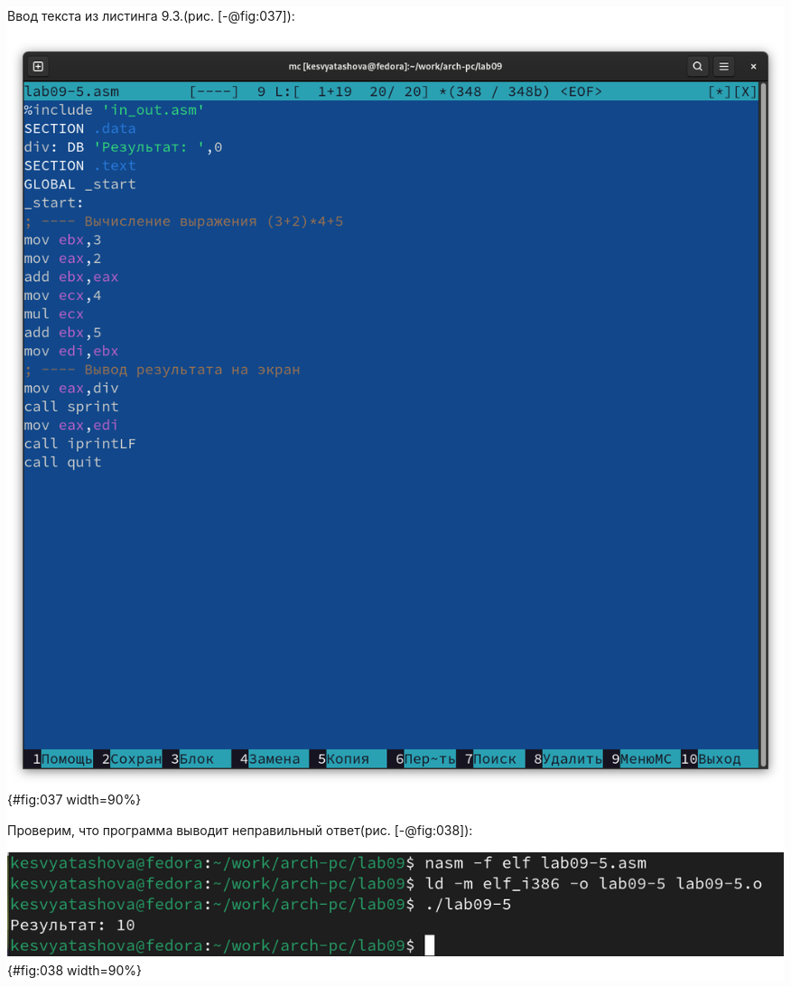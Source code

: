 Ввод текста из листинга 9.3.(рис. [-@fig:037]):

![Ввод текста из листинга 9.3](image/37.png){#fig:037 width=90%}

Проверим, что программа выводит неправильный ответ(рис. [-@fig:038]):

![Неправильный ответ программы](image/38.png){#fig:038 width=90%}
